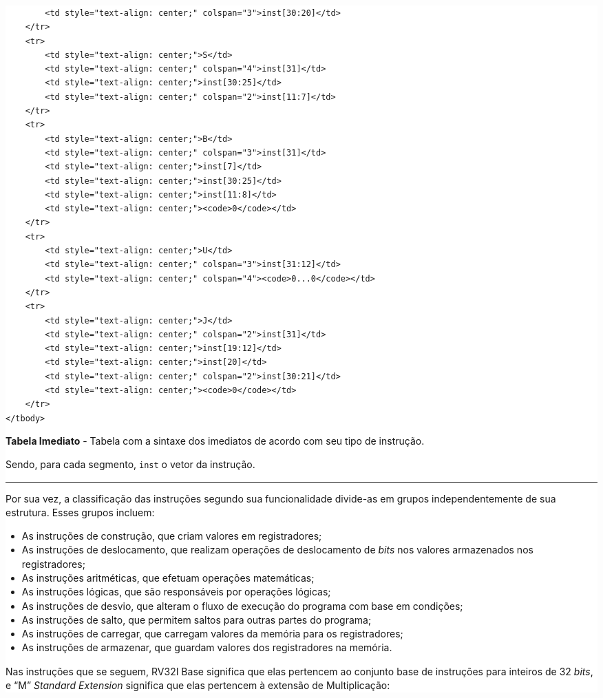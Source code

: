             <td style="text-align: center;" colspan="3">inst[30:20]</td>
        </tr>
        <tr>
            <td style="text-align: center;">S</td>
            <td style="text-align: center;" colspan="4">inst[31]</td>
            <td style="text-align: center;">inst[30:25]</td>
            <td style="text-align: center;" colspan="2">inst[11:7]</td>
        </tr>
        <tr>
            <td style="text-align: center;">B</td>
            <td style="text-align: center;" colspan="3">inst[31]</td>
            <td style="text-align: center;">inst[7]</td>
            <td style="text-align: center;">inst[30:25]</td>
            <td style="text-align: center;">inst[11:8]</td>
            <td style="text-align: center;"><code>0</code></td>
        </tr>
        <tr>
            <td style="text-align: center;">U</td>
            <td style="text-align: center;" colspan="3">inst[31:12]</td>
            <td style="text-align: center;" colspan="4"><code>0...0</code></td>
        </tr>
        <tr>
            <td style="text-align: center;">J</td>
            <td style="text-align: center;" colspan="2">inst[31]</td>
            <td style="text-align: center;">inst[19:12]</td>
            <td style="text-align: center;">inst[20]</td>
            <td style="text-align: center;" colspan="2">inst[30:21]</td>
            <td style="text-align: center;"><code>0</code></td>
        </tr>
    </tbody>
</table>
<p class="table_subtitle"><b>Tabela Imediato</b> - Tabela com a sintaxe dos imediatos de acordo com seu tipo de instrução.</p>

Sendo, para cada segmento, `inst` o vetor da instrução.

---

Por sua vez, a classificação das instruções segundo sua funcionalidade divide-as em grupos independentemente de sua estrutura. Esses grupos incluem:

- As instruções de construção, que criam valores em registradores;
- As instruções de deslocamento, que realizam operações de deslocamento de _bits_ nos valores armazenados nos registradores;
- As instruções aritméticas, que efetuam operações matemáticas;
- As instruções lógicas, que são responsáveis por operações lógicas;
- As instruções de desvio, que alteram o fluxo de execução do programa com base em condições; 
- As instruções de salto, que permitem saltos para outras partes do programa; 
- As instruções de carregar, que carregam valores da memória para os registradores; 
- As instruções de armazenar, que guardam valores dos registradores na memória.

Nas instruções que se seguem, RV32I Base significa que elas pertencem ao conjunto base de instruções para inteiros de 32 _bits_, e “M” _Standard Extension_ significa que elas pertencem à extensão de Multiplicação:
